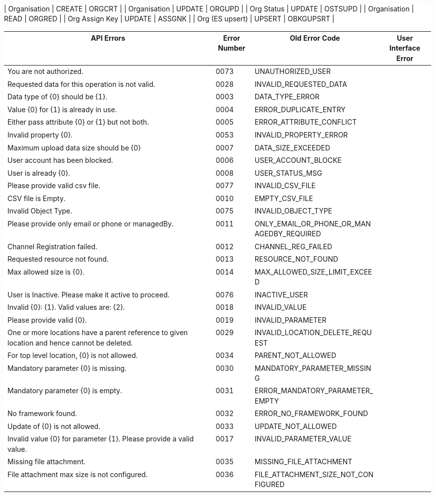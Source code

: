 | Organisation | CREATE | ORGCRT | 
| Organisation | UPDATE | ORGUPD | 
| Org Status | UPDATE | OSTSUPD | 
| Organisation | READ | ORGRED | 
| Org Assign Key | UPDATE | ASSGNK | 
| Org (ES upsert) | UPSERT | OBKGUPSRT | 





|  **API Errors**  |  **Error Number**  |  **Old Error Code**  |  **User Interface Error**  | 
|  --- |  --- |  --- |  --- | 
| You are not authorized. | 0073 | UNAUTHORIZED_USER |  | 
| Requested data for this operation is not valid. | 0028 | INVALID_REQUESTED_DATA |  | 
| Data type of {0} should be {1}. | 0003 | DATA_TYPE_ERROR |  | 
| Value {0} for {1} is already in use. | 0004 | ERROR_DUPLICATE_ENTRY |  | 
| Either pass attribute {0} or {1} but not both. | 0005 | ERROR_ATTRIBUTE_CONFLICT |  | 
| Invalid property {0}. | 0053 | INVALID_PROPERTY_ERROR |  | 
| Maximum upload data size should be {0} | 0007 | DATA_SIZE_EXCEEDED |  | 
| User account has been blocked. | 0006 | USER_ACCOUNT_BLOCKE |  | 
| User is already {0}. | 0008 | USER_STATUS_MSG |  | 
| Please provide valid csv file. | 0077 | INVALID_CSV_FILE |  | 
| CSV file is Empty. | 0010 | EMPTY_CSV_FILE |  | 
| Invalid Object Type. | 0075 | INVALID_OBJECT_TYPE |  | 
| Please provide only email or phone or managedBy. | 0011 | ONLY_EMAIL_OR_PHONE_OR_MANAGEDBY_REQUIRED |  | 
| Channel Registration failed. | 0012 | CHANNEL_REG_FAILED |  | 
| Requested resource not found. | 0013 | RESOURCE_NOT_FOUND |  | 
| Max allowed size is {0}. | 0014 | MAX_ALLOWED_SIZE_LIMIT_EXCEED |  | 
| User is Inactive. Please make it active to proceed. | 0076 | INACTIVE_USER |  | 
| Invalid {0}: {1}. Valid values are: {2}. | 0018 | INVALID_VALUE |  | 
| Please provide valid {0}. | 0019 | INVALID_PARAMETER |  | 
| One or more locations have a parent reference to given location and hence cannot be deleted. | 0029 | INVALID_LOCATION_DELETE_REQUEST |  | 
| For top level location, {0} is not allowed. | 0034 | PARENT_NOT_ALLOWED |  | 
| Mandatory parameter {0} is missing. | 0030 | MANDATORY_PARAMETER_MISSING |  | 
| Mandatory parameter {0} is empty. | 0031 | ERROR_MANDATORY_PARAMETER_EMPTY |  | 
| No framework found. | 0032 | ERROR_NO_FRAMEWORK_FOUND |  | 
| Update of {0} is not allowed. | 0033 | UPDATE_NOT_ALLOWED |  | 
| Invalid value {0} for parameter {1}. Please provide a valid value. | 0017 | INVALID_PARAMETER_VALUE |  | 
| Missing file attachment. | 0035 | MISSING_FILE_ATTACHMENT |  | 
| File attachment max size is not configured. | 0036 | FILE_ATTACHMENT_SIZE_NOT_CONFIGURED |  | 